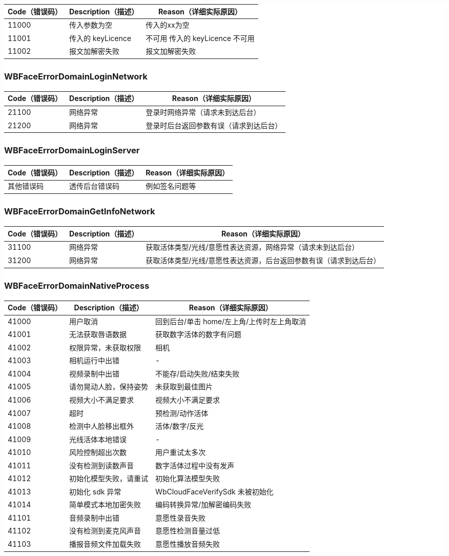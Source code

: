 | Code（错误码） | Description（描述） | Reason（详细实际原因） |
|---------|---------|---------|
| 11000	| 传入参数为空	| 传入的xx为空| 
| 11001	| 传入的 keyLicence | 不可用	传入的 keyLicence 不可用| 
| 11002	| 报文加解密失败	| 报文加解密失败| 

### WBFaceErrorDomainLoginNetwork
| Code（错误码） | Description（描述） | Reason（详细实际原因） |
|---------|---------|---------|
|21100|	网络异常	|登录时网络异常（请求未到达后台）|
|21200	|网络异常	|登录时后台返回参数有误（请求到达后台）|


### WBFaceErrorDomainLoginServer
| Code（错误码） | Description（描述） | Reason（详细实际原因） |
|---------|---------|---------|
|其他错误码	|透传后台错误码	|例如签名问题等|

### WBFaceErrorDomainGetInfoNetwork
| Code（错误码） | Description（描述） | Reason（详细实际原因） |
|---------|---------|---------|
|31100|	网络异常	|获取活体类型/光线/意愿性表达资源，网络异常（请求未到达后台）|
|31200	|网络异常	|获取活体类型/光线/意愿性表达资源，后台返回参数有误（请求到达后台）|


### WBFaceErrorDomainNativeProcess
| Code（错误码） | Description（描述） | Reason（详细实际原因） |
|---------|---------|---------|
| 41000	| 用户取消	| 回到后台/单击 home/左上角/上传时左上角取消| 
| 41001	| 无法获取唇语数据	| 获取数字活体的数字有问题| 
| 41002	| 权限异常，未获取权限	| 相机| 
| 41003	| 相机运行中出错	| -| 
| 41004	| 视频录制中出错	| 不能存/启动失败/结束失败| 
| 41005	| 请勿晃动人脸，保持姿势	| 未获取到最佳图片| 
| 41006	| 视频大小不满足要求	| 视频大小不满足要求| 
| 41007	| 超时	| 预检测/动作活体| 
| 41008| 	检测中人脸移出框外	| 活体/数字/反光| 
| 41009	| 光线活体本地错误	| -| 
| 41010	| 风险控制超出次数	| 用户重试太多次| 
| 41011	| 没有检测到读数声音	| 数字活体过程中没有发声| 
| 41012	| 初始化模型失败，请重试	| 初始化算法模型失败| 
| 41013	| 初始化 sdk 异常	| WbCloudFaceVerifySdk 未被初始化| 
| 41014	| 简单模式本地加密失败| 	编码转换异常/加解密编码失败| 
| 41101	| 音频录制中出错	| 意愿性录音失败| 
| 41102| 	没有检测到麦克风声音	| 意愿性检测音量过低| 
| 41103	| 播报音频文件加载失败	| 意愿性播放音频失败| 